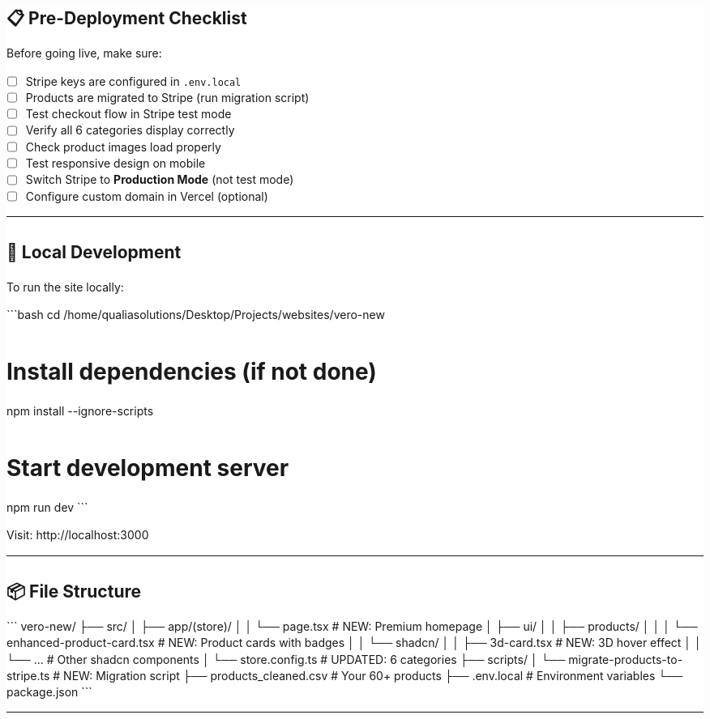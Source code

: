 
## 📋 Pre-Deployment Checklist

Before going live, make sure:

- [ ] Stripe keys are configured in `.env.local`
- [ ] Products are migrated to Stripe (run migration script)
- [ ] Test checkout flow in Stripe test mode
- [ ] Verify all 6 categories display correctly
- [ ] Check product images load properly
- [ ] Test responsive design on mobile
- [ ] Switch Stripe to **Production Mode** (not test mode)
- [ ] Configure custom domain in Vercel (optional)

---

## 🔧 Local Development

To run the site locally:

\`\`\`bash
cd /home/qualiasolutions/Desktop/Projects/websites/vero-new

# Install dependencies (if not done)
npm install --ignore-scripts

# Start development server
npm run dev
\`\`\`

Visit: http://localhost:3000

---

## 📦 File Structure

\`\`\`
vero-new/
├── src/
│   ├── app/(store)/
│   │   └── page.tsx           # NEW: Premium homepage
│   ├── ui/
│   │   ├── products/
│   │   │   └── enhanced-product-card.tsx  # NEW: Product cards with badges
│   │   └── shadcn/
│   │       ├── 3d-card.tsx    # NEW: 3D hover effect
│   │       └── ...            # Other shadcn components
│   └── store.config.ts        # UPDATED: 6 categories
├── scripts/
│   └── migrate-products-to-stripe.ts  # NEW: Migration script
├── products_cleaned.csv       # Your 60+ products
├── .env.local                 # Environment variables
└── package.json
\`\`\`

---